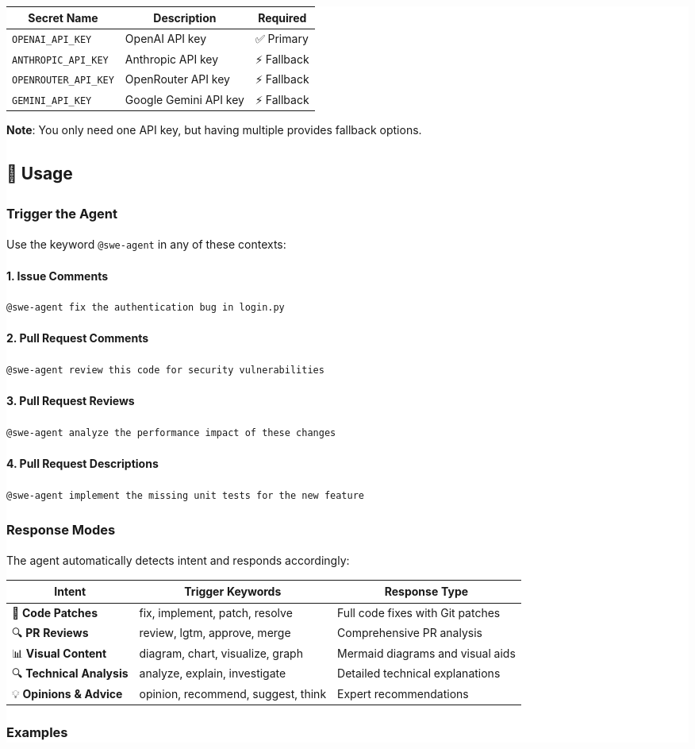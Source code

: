 | Secret Name | Description | Required |
|-------------|-------------|----------|
| `OPENAI_API_KEY` | OpenAI API key | ✅ Primary |
| `ANTHROPIC_API_KEY` | Anthropic API key | ⚡ Fallback |
| `OPENROUTER_API_KEY` | OpenRouter API key | ⚡ Fallback |
| `GEMINI_API_KEY` | Google Gemini API key | ⚡ Fallback |

**Note**: You only need one API key, but having multiple provides fallback options.

## 🎯 Usage

### Trigger the Agent

Use the keyword `@swe-agent` in any of these contexts:

#### 1. Issue Comments
```
@swe-agent fix the authentication bug in login.py
```

#### 2. Pull Request Comments
```
@swe-agent review this code for security vulnerabilities
```

#### 3. Pull Request Reviews
```
@swe-agent analyze the performance impact of these changes
```

#### 4. Pull Request Descriptions
```
@swe-agent implement the missing unit tests for the new feature
```

### Response Modes

The agent automatically detects intent and responds accordingly:

| Intent | Trigger Keywords | Response Type |
|--------|------------------|---------------|
| 🔧 **Code Patches** | fix, implement, patch, resolve | Full code fixes with Git patches |
| 🔍 **PR Reviews** | review, lgtm, approve, merge | Comprehensive PR analysis |
| 📊 **Visual Content** | diagram, chart, visualize, graph | Mermaid diagrams and visual aids |
| 🔍 **Technical Analysis** | analyze, explain, investigate | Detailed technical explanations |
| 💡 **Opinions & Advice** | opinion, recommend, suggest, think | Expert recommendations |

### Examples
